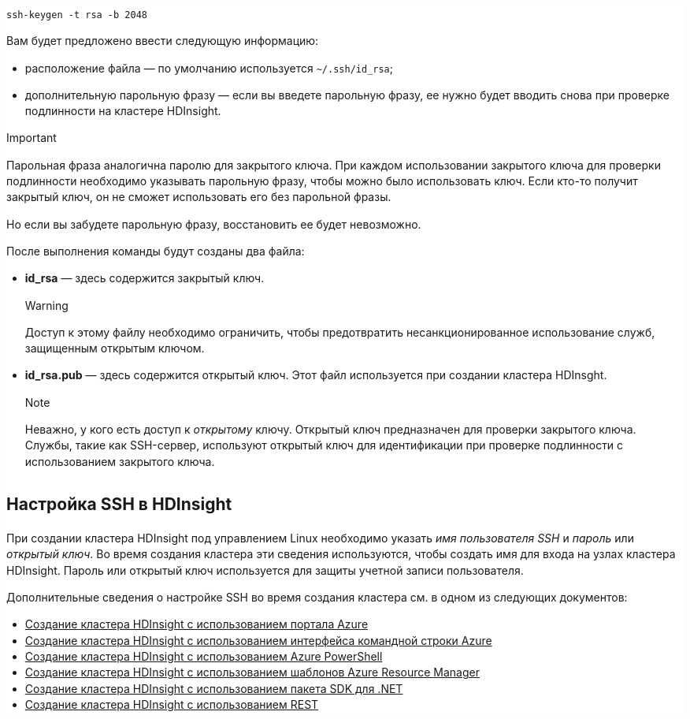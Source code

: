     ssh-keygen -t rsa -b 2048

Вам будет предложено ввести следующую информацию:

* расположение файла — по умолчанию используется `~/.ssh/id_rsa`;

* дополнительную парольную фразу — если вы введете парольную фразу, ее нужно будет вводить снова при проверке подлинности на кластере HDInsight.

> [!IMPORTANT]
> Парольная фраза аналогична паролю для закрытого ключа. При каждом использовании закрытого ключа для проверки подлинности необходимо указывать парольную фразу, чтобы можно было использовать ключ. Если кто-то получит закрытый ключ, он не сможет использовать его без парольной фразы.
>
> Но если вы забудете парольную фразу, восстановить ее будет невозможно.

После выполнения команды будут созданы два файла:

* __id\_rsa__ — здесь содержится закрытый ключ.

    > [!WARNING]
    > Доступ к этому файлу необходимо ограничить, чтобы предотвратить несанкционированное использование служб, защищенным открытым ключом.

* __id\_rsa.pub__ — здесь содержится открытый ключ. Этот файл используется при создании кластера HDInsght.

    > [!NOTE]
    > Неважно, у кого есть доступ к _открытому_ ключу. Открытый ключ предназначен для проверки закрытого ключа. Службы, такие как SSH-сервер, используют открытый ключ для идентификации при проверке подлинности с использованием закрытого ключа.

## <a name="configure-ssh-on-hdinsight"></a>Настройка SSH в HDInsight

При создании кластера HDInsight под управлением Linux необходимо указать _имя пользователя SSH_ и _пароль_ или _открытый ключ_. Во время создания кластера эти сведения используются, чтобы создать имя для входа на узлах кластера HDInsight. Пароль или открытый ключ используется для защиты учетной записи пользователя.

Дополнительные сведения о настройке SSH во время создания кластера см. в одном из следующих документов:

* [Создание кластера HDInsight с использованием портала Azure](hdinsight-hadoop-create-linux-clusters-portal.md)
* [Создание кластера HDInsight с использованием интерфейса командной строки Azure](hdinsight-hadoop-create-linux-clusters-azure-cli.md)
* [Создание кластера HDInsight с использованием Azure PowerShell](hdinsight-hadoop-create-linux-clusters-azure-powershell.md)
* [Создание кластера HDInsight с использованием шаблонов Azure Resource Manager](hdinsight-hadoop-create-linux-clusters-arm-templates.md)
* [Создание кластера HDInsight с использованием пакета SDK для .NET](hdinsight-hadoop-create-linux-clusters-dotnet-sdk.md)
* [Создание кластера HDInsight с использованием REST](hdinsight-hadoop-create-linux-clusters-curl-rest.md)


[preview-portal]: https://portal.azure.com/